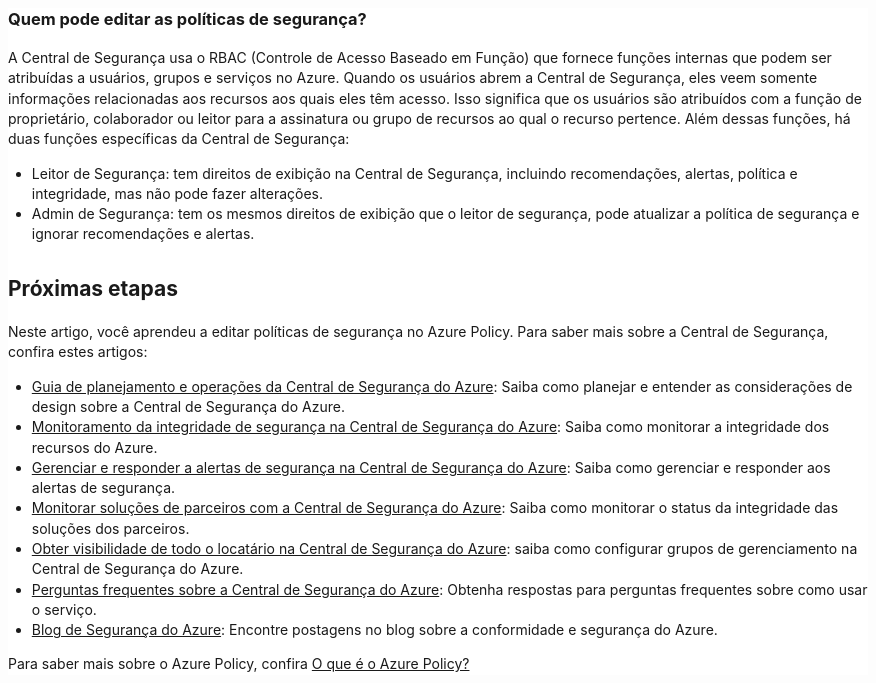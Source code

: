 
### <a name="who-can-edit-security-policies"></a>Quem pode editar as políticas de segurança?
A Central de Segurança usa o RBAC (Controle de Acesso Baseado em Função) que fornece funções internas que podem ser atribuídas a usuários, grupos e serviços no Azure. Quando os usuários abrem a Central de Segurança, eles veem somente informações relacionadas aos recursos aos quais eles têm acesso. Isso significa que os usuários são atribuídos com a função de proprietário, colaborador ou leitor para a assinatura ou grupo de recursos ao qual o recurso pertence. Além dessas funções, há duas funções específicas da Central de Segurança:

- Leitor de Segurança: tem direitos de exibição na Central de Segurança, incluindo recomendações, alertas, política e integridade, mas não pode fazer alterações.
- Admin de Segurança: tem os mesmos direitos de exibição que o leitor de segurança, pode atualizar a política de segurança e ignorar recomendações e alertas.



## <a name="next-steps"></a>Próximas etapas
Neste artigo, você aprendeu a editar políticas de segurança no Azure Policy. Para saber mais sobre a Central de Segurança, confira estes artigos:

* [Guia de planejamento e operações da Central de Segurança do Azure](security-center-planning-and-operations-guide.md): Saiba como planejar e entender as considerações de design sobre a Central de Segurança do Azure.
* [Monitoramento da integridade de segurança na Central de Segurança do Azure](security-center-monitoring.md): Saiba como monitorar a integridade dos recursos do Azure.
* [Gerenciar e responder a alertas de segurança na Central de Segurança do Azure](security-center-managing-and-responding-alerts.md): Saiba como gerenciar e responder aos alertas de segurança.
* [Monitorar soluções de parceiros com a Central de Segurança do Azure](security-center-partner-solutions.md): Saiba como monitorar o status da integridade das soluções dos parceiros.
* [Obter visibilidade de todo o locatário na Central de Segurança do Azure](security-center-management-groups.md): saiba como configurar grupos de gerenciamento na Central de Segurança do Azure.
* [Perguntas frequentes sobre a Central de Segurança do Azure](security-center-faq.md): Obtenha respostas para perguntas frequentes sobre como usar o serviço.
* [Blog de Segurança do Azure](https://blogs.msdn.com/b/azuresecurity/): Encontre postagens no blog sobre a conformidade e segurança do Azure.

Para saber mais sobre o Azure Policy, confira [O que é o Azure Policy?](../governance/policy/overview.md)
